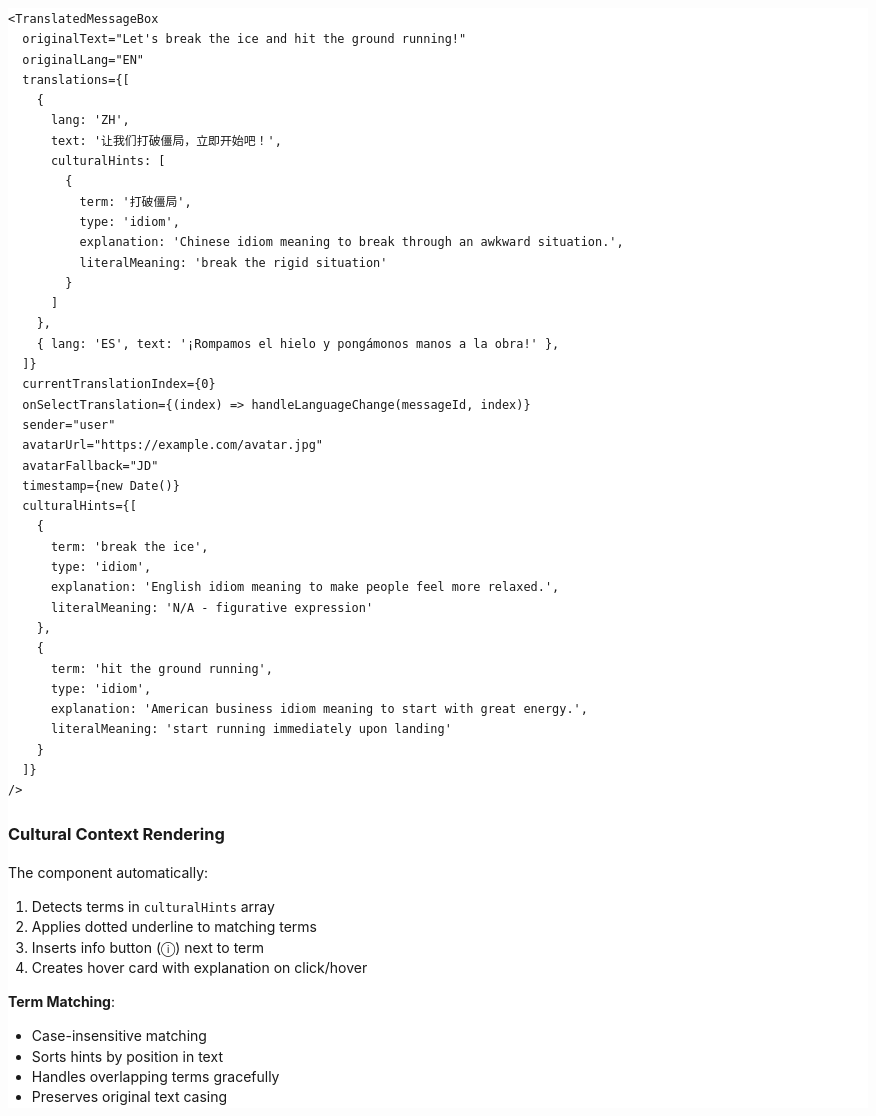 ```tsx
<TranslatedMessageBox
  originalText="Let's break the ice and hit the ground running!"
  originalLang="EN"
  translations={[
    { 
      lang: 'ZH', 
      text: '让我们打破僵局，立即开始吧！',
      culturalHints: [
        {
          term: '打破僵局',
          type: 'idiom',
          explanation: 'Chinese idiom meaning to break through an awkward situation.',
          literalMeaning: 'break the rigid situation'
        }
      ]
    },
    { lang: 'ES', text: '¡Rompamos el hielo y pongámonos manos a la obra!' },
  ]}
  currentTranslationIndex={0}
  onSelectTranslation={(index) => handleLanguageChange(messageId, index)}
  sender="user"
  avatarUrl="https://example.com/avatar.jpg"
  avatarFallback="JD"
  timestamp={new Date()}
  culturalHints={[
    {
      term: 'break the ice',
      type: 'idiom',
      explanation: 'English idiom meaning to make people feel more relaxed.',
      literalMeaning: 'N/A - figurative expression'
    },
    {
      term: 'hit the ground running',
      type: 'idiom',
      explanation: 'American business idiom meaning to start with great energy.',
      literalMeaning: 'start running immediately upon landing'
    }
  ]}
/>
```

### Cultural Context Rendering

The component automatically:
1. Detects terms in `culturalHints` array
2. Applies dotted underline to matching terms
3. Inserts info button (ⓘ) next to term
4. Creates hover card with explanation on click/hover

**Term Matching**:
- Case-insensitive matching
- Sorts hints by position in text
- Handles overlapping terms gracefully
- Preserves original text casing
